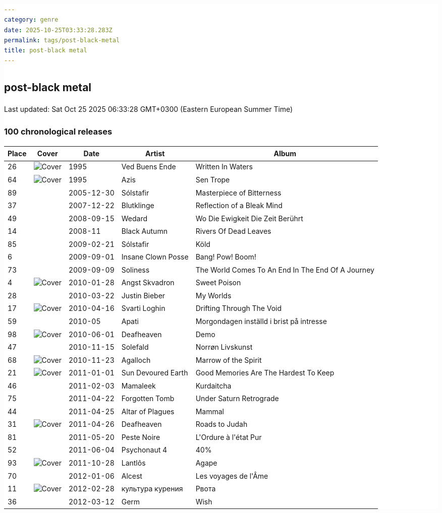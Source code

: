 ```yaml
---
category: genre
date: 2025-10-25T03:33:28.283Z
permalink: tags/post-black-metal
title: post-black metal
---
```


## post-black metal

Last updated: <time datetime="2025-10-25T03:33:28.283Z">Sat Oct 25 2025 06:33:28 GMT+0300 (Eastern European Summer Time)</time>

### 100 chronological releases

| Place | Cover | Date | Artist | Album |
|---|---|---|---|---|
| 26 | ![Cover](https://lastfm.freetls.fastly.net/i/u/34s/21b8c6df853bc6284b04d7970086b493.png) | 1995 | Ved Buens Ende | Written In Waters |
| 64 | ![Cover](https://i.discogs.com/G5xLp2oN5O_NbWtirAu6lWVepBzWsqApUMRZaoJ2ro8/rs:fit/g:sm/q:40/h:150/w:150/czM6Ly9kaXNjb2dz/LWRhdGFiYXNlLWlt/YWdlcy9SLTY0MTU2/MDgtMTQxOTUxMTM5/OS0yNzc4LmpwZWc.jpeg) | 1995 | Azis | Sen Trope |
| 89 |  | 2005-12-30 | Sólstafir | Masterpiece of Bitterness |
| 37 |  | 2007-12-22 | Blutklinge | Reflection of a Bleak Mind |
| 49 |  | 2008-09-15 | Wedard | Wo Die Ewigkeit Die Zeit Berührt |
| 14 |  | 2008-11 | Black Autumn | Rivers Of Dead Leaves |
| 85 |  | 2009-02-21 | Sólstafir | Köld |
| 6 |  | 2009-09-01 | Insane Clown Posse | Bang! Pow! Boom! |
| 73 |  | 2009-09-09 | Soliness | The World Comes To An End In The End Of A Journey |
| 4 | ![Cover](https://i.discogs.com/zmFBq1faQ0XG4wqgbr3sxy36fTAya8roJuIEdvzEnuY/rs:fit/g:sm/q:40/h:150/w:150/czM6Ly9kaXNjb2dz/LWRhdGFiYXNlLWlt/YWdlcy9SLTIzNTUw/NDAtMTI3OTEwNjEx/NC5qcGVn.jpeg) | 2010-01-28 | Angst Skvadron | Sweet Poison |
| 28 |  | 2010-03-22 | Justin Bieber | My Worlds |
| 17 | ![Cover](https://i.discogs.com/tlgcnc19SyoC97Ni-hh7OiH_RWR1gFgj8bhEBilO-wU/rs:fit/g:sm/q:40/h:150/w:150/czM6Ly9kaXNjb2dz/LWRhdGFiYXNlLWlt/YWdlcy9SLTIzNTk1/NDgtMTI3OTQ1MTYy/Ni5qcGVn.jpeg) | 2010-04-16 | Svarti Loghin | Drifting Through The Void |
| 59 |  | 2010-05 | Apati | Morgondagen inställd i brist på intresse |
| 98 | ![Cover](https://lastfm.freetls.fastly.net/i/u/34s/41a535592c7d4128bede8408c183f17c.png) | 2010-06-01 | Deafheaven | Demo |
| 47 |  | 2010-11-15 | Solefald | Norrøn Livskunst |
| 68 | ![Cover](https://lastfm.freetls.fastly.net/i/u/34s/64b1c55cf96a26bd851e053a745e76bc.png) | 2010-11-23 | Agalloch | Marrow of the Spirit |
| 21 | ![Cover](https://i.discogs.com/NRjJRWb7W3_ELP5pYCZH_QyKFc2Ah1SC-r9SbfKqcck/rs:fit/g:sm/q:40/h:150/w:150/czM6Ly9kaXNjb2dz/LWRhdGFiYXNlLWlt/YWdlcy9SLTQ0ODQ1/MjAtMTM2NjIwNzA5/Ni03MDE3LmpwZWc.jpeg) | 2011-01-01 | Sun Devoured Earth | Good Memories Are The Hardest To Keep |
| 46 |  | 2011-02-03 | Mamaleek | Kurdaitcha |
| 75 |  | 2011-04-22 | Forgotten Tomb | Under Saturn Retrograde |
| 44 |  | 2011-04-25 | Altar of Plagues | Mammal |
| 31 | ![Cover](https://lastfm.freetls.fastly.net/i/u/34s/788ca03685f44878949f119c1c2e5d0e.png) | 2011-04-26 | Deafheaven | Roads to Judah |
| 81 |  | 2011-05-20 | Peste Noire | L&#39;Ordure à l&#39;état Pur |
| 52 |  | 2011-06-04 | Psychonaut 4 | 40% |
| 93 | ![Cover](https://lastfm.freetls.fastly.net/i/u/34s/9523728e121fac0ef3bd9768b698f9ea.png) | 2011-10-28 | Lantlôs | Agape |
| 70 |  | 2012-01-06 | Alcest | Les voyages de l&#39;Âme |
| 11 | ![Cover](https://i.discogs.com/GburfQfoXWbxEai6boUty0WgKWTT81ycm8rXc9MxDkg/rs:fit/g:sm/q:40/h:150/w:150/czM6Ly9kaXNjb2dz/LWRhdGFiYXNlLWlt/YWdlcy9SLTM1MTcw/NTctMTMzMzU3MTMy/NC5qcGVn.jpeg) | 2012-02-28 | культура курения | Рвота |
| 36 |  | 2012-03-12 | Germ | Wish |
